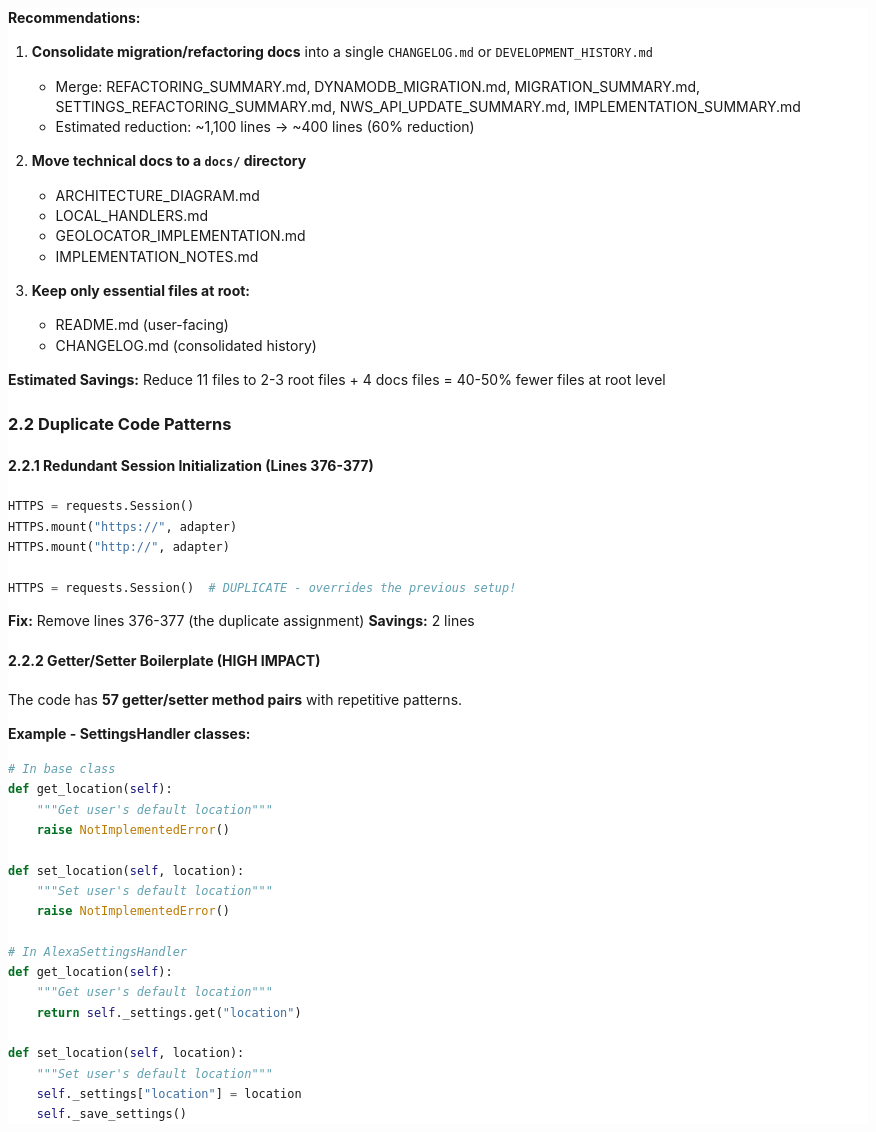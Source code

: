 **Recommendations:**
1. **Consolidate migration/refactoring docs** into a single `CHANGELOG.md` or `DEVELOPMENT_HISTORY.md`
   - Merge: REFACTORING_SUMMARY.md, DYNAMODB_MIGRATION.md, MIGRATION_SUMMARY.md, SETTINGS_REFACTORING_SUMMARY.md, NWS_API_UPDATE_SUMMARY.md, IMPLEMENTATION_SUMMARY.md
   - Estimated reduction: ~1,100 lines → ~400 lines (60% reduction)

2. **Move technical docs to a `docs/` directory**
   - ARCHITECTURE_DIAGRAM.md
   - LOCAL_HANDLERS.md
   - GEOLOCATOR_IMPLEMENTATION.md
   - IMPLEMENTATION_NOTES.md

3. **Keep only essential files at root:**
   - README.md (user-facing)
   - CHANGELOG.md (consolidated history)

**Estimated Savings:** Reduce 11 files to 2-3 root files + 4 docs files = 40-50% fewer files at root level

### 2.2 Duplicate Code Patterns

#### 2.2.1 Redundant Session Initialization (Lines 376-377)
```python
HTTPS = requests.Session()
HTTPS.mount("https://", adapter)
HTTPS.mount("http://", adapter)

HTTPS = requests.Session()  # DUPLICATE - overrides the previous setup!
```
**Fix:** Remove lines 376-377 (the duplicate assignment)
**Savings:** 2 lines

#### 2.2.2 Getter/Setter Boilerplate (HIGH IMPACT)
The code has **57 getter/setter method pairs** with repetitive patterns.

**Example - SettingsHandler classes:**
```python
# In base class
def get_location(self):
    """Get user's default location"""
    raise NotImplementedError()

def set_location(self, location):
    """Set user's default location"""
    raise NotImplementedError()

# In AlexaSettingsHandler
def get_location(self):
    """Get user's default location"""
    return self._settings.get("location")

def set_location(self, location):
    """Set user's default location"""
    self._settings["location"] = location
    self._save_settings()
```
